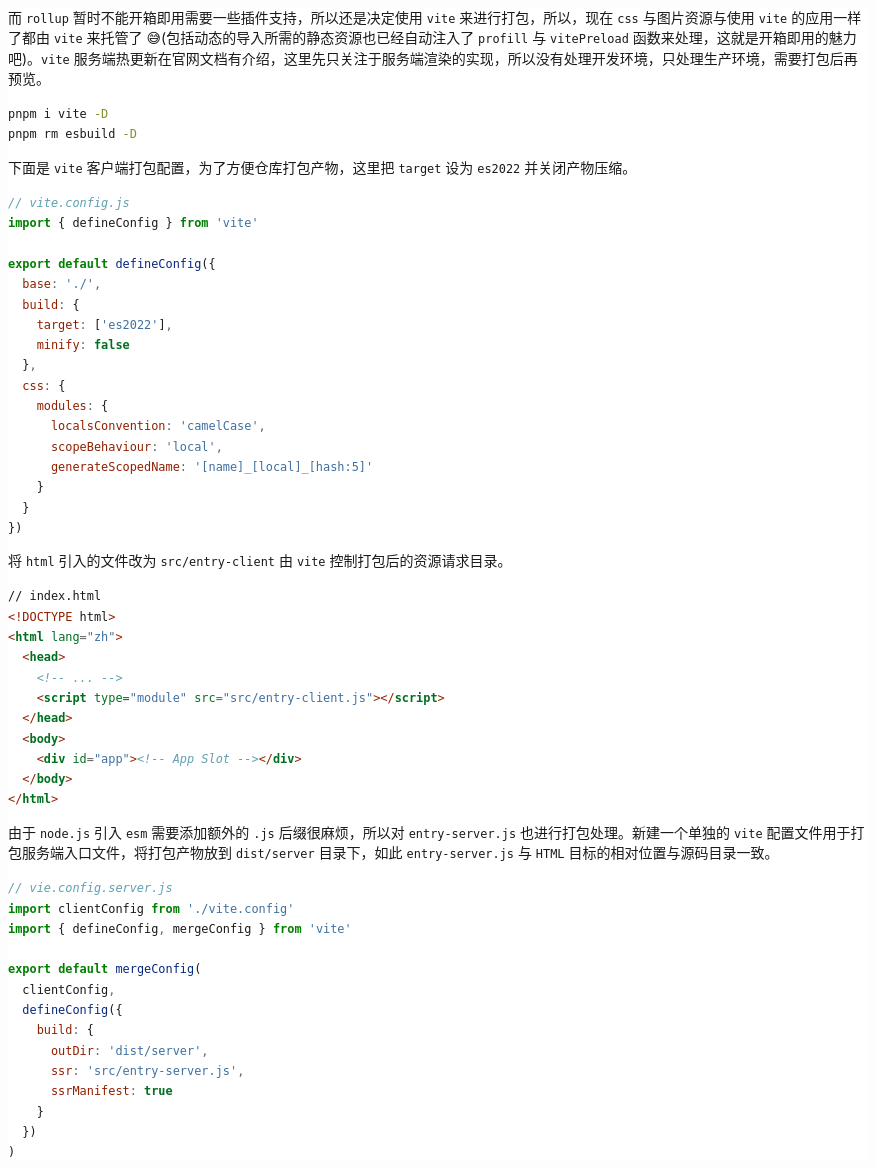 而 `rollup` 暂时不能开箱即用需要一些插件支持，所以还是决定使用 `vite` 来进行打包，所以，现在 `css` 与图片资源与使用 `vite` 的应用一样了都由 `vite` 来托管了 😅(包括动态的导入所需的静态资源也已经自动注入了 `profill` 与 `vitePreload` 函数来处理，这就是开箱即用的魅力吧)。`vite` 服务端热更新在官网文档有介绍，这里先只关注于服务端渲染的实现，所以没有处理开发环境，只处理生产环境，需要打包后再预览。

```bash
pnpm i vite -D
pnpm rm esbuild -D
```

下面是 `vite` 客户端打包配置，为了方便仓库打包产物，这里把 `target` 设为 `es2022` 并关闭产物压缩。

```js
// vite.config.js
import { defineConfig } from 'vite'

export default defineConfig({
  base: './',
  build: {
    target: ['es2022'],
    minify: false
  },
  css: {
    modules: {
      localsConvention: 'camelCase',
      scopeBehaviour: 'local',
      generateScopedName: '[name]_[local]_[hash:5]'
    }
  }
})
```

将 `html` 引入的文件改为 `src/entry-client` 由 `vite` 控制打包后的资源请求目录。

```html
// index.html
<!DOCTYPE html>
<html lang="zh">
  <head>
    <!-- ... -->
    <script type="module" src="src/entry-client.js"></script>
  </head>
  <body>
    <div id="app"><!-- App Slot --></div>
  </body>
</html>
```

由于 `node.js` 引入 `esm` 需要添加额外的 `.js` 后缀很麻烦，所以对 `entry-server.js` 也进行打包处理。新建一个单独的 `vite` 配置文件用于打包服务端入口文件，将打包产物放到 `dist/server` 目录下，如此 `entry-server.js` 与 `HTML` 目标的相对位置与源码目录一致。

```js
// vie.config.server.js
import clientConfig from './vite.config'
import { defineConfig, mergeConfig } from 'vite'

export default mergeConfig(
  clientConfig,
  defineConfig({
    build: {
      outDir: 'dist/server',
      ssr: 'src/entry-server.js',
      ssrManifest: true
    }
  })
)
```
